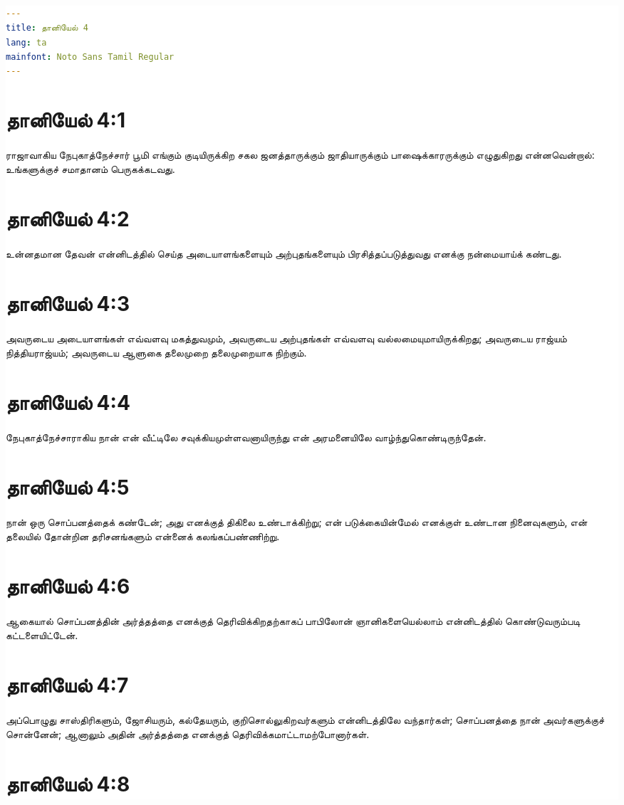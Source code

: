 ```yaml
---
title: தானியேல் 4
lang: ta
mainfont: Noto Sans Tamil Regular
---
```


# தானியேல் 4:1

ராஜாவாகிய நேபுகாத்நேச்சார் பூமி எங்கும் குடியிருக்கிற சகல ஜனத்தாருக்கும் ஜாதியாருக்கும் பாஷைக்காரருக்கும் எழுதுகிறது என்னவென்றால்: உங்களுக்குச் சமாதானம் பெருகக்கடவது.

# தானியேல் 4:2

உன்னதமான தேவன் என்னிடத்தில் செய்த அடையாளங்களையும் அற்புதங்களையும் பிரசித்தப்படுத்துவது எனக்கு நன்மையாய்க் கண்டது.

# தானியேல் 4:3

அவருடைய அடையாளங்கள் எவ்வளவு மகத்துவமும், அவருடைய அற்புதங்கள் எவ்வளவு வல்லமையுமாயிருக்கிறது; அவருடைய ராஜ்யம் நித்தியராஜ்யம்; அவருடைய ஆளுகை தலைமுறை தலைமுறையாக நிற்கும்.

# தானியேல் 4:4

நேபுகாத்நேச்சாராகிய நான் என் வீட்டிலே சவுக்கியமுள்ளவனாயிருந்து என் அரமனையிலே வாழ்ந்துகொண்டிருந்தேன்.

# தானியேல் 4:5

நான் ஒரு சொப்பனத்தைக் கண்டேன்; அது எனக்குத் திகிலை உண்டாக்கிற்று; என் படுக்கையின்மேல் எனக்குள் உண்டான நினைவுகளும், என் தலையில் தோன்றின தரிசனங்களும் என்னைக் கலங்கப்பண்ணிற்று.

# தானியேல் 4:6

ஆகையால் சொப்பனத்தின் அர்த்தத்தை எனக்குத் தெரிவிக்கிறதற்காகப் பாபிலோன் ஞானிகளையெல்லாம் என்னிடத்தில் கொண்டுவரும்படி கட்டளையிட்டேன்.

# தானியேல் 4:7

அப்பொழுது சாஸ்திரிகளும், ஜோசியரும், கல்தேயரும், குறிசொல்லுகிறவர்களும் என்னிடத்திலே வந்தார்கள்; சொப்பனத்தை நான் அவர்களுக்குச் சொன்னேன்; ஆனாலும் அதின் அர்த்தத்தை எனக்குத் தெரிவிக்கமாட்டாமற்போனார்கள்.

# தானியேல் 4:8
